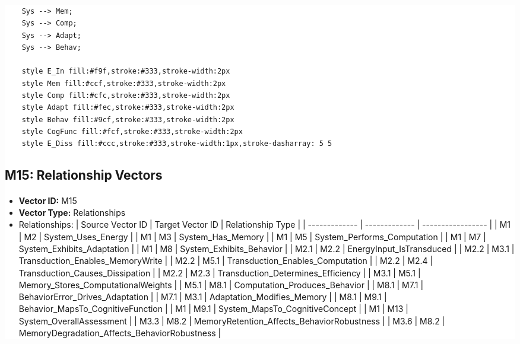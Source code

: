 ```mermaid
    Sys --> Mem;
    Sys --> Comp;
    Sys --> Adapt;
    Sys --> Behav;

    style E_In fill:#f9f,stroke:#333,stroke-width:2px
    style Mem fill:#ccf,stroke:#333,stroke-width:2px
    style Comp fill:#cfc,stroke:#333,stroke-width:2px
    style Adapt fill:#fec,stroke:#333,stroke-width:2px
    style Behav fill:#9cf,stroke:#333,stroke-width:2px
    style CogFunc fill:#fcf,stroke:#333,stroke-width:2px
    style E_Diss fill:#ccc,stroke:#333,stroke-width:1px,stroke-dasharray: 5 5
```

## M15: Relationship Vectors
*   **Vector ID:** M15
*   **Vector Type:** Relationships
*   Relationships:
        | Source Vector ID | Target Vector ID | Relationship Type |
        | ------------- | ------------- | ----------------- |
        | M1 | M2 | System_Uses_Energy |
        | M1 | M3 | System_Has_Memory |
        | M1 | M5 | System_Performs_Computation |
        | M1 | M7 | System_Exhibits_Adaptation |
        | M1 | M8 | System_Exhibits_Behavior |
        | M2.1 | M2.2 | EnergyInput_IsTransduced |
        | M2.2 | M3.1 | Transduction_Enables_MemoryWrite |
        | M2.2 | M5.1 | Transduction_Enables_Computation |
        | M2.2 | M2.4 | Transduction_Causes_Dissipation |
        | M2.2 | M2.3 | Transduction_Determines_Efficiency |
        | M3.1 | M5.1 | Memory_Stores_ComputationalWeights |
        | M5.1 | M8.1 | Computation_Produces_Behavior |
        | M8.1 | M7.1 | BehaviorError_Drives_Adaptation |
        | M7.1 | M3.1 | Adaptation_Modifies_Memory |
        | M8.1 | M9.1 | Behavior_MapsTo_CognitiveFunction |
        | M1 | M9.1 | System_MapsTo_CognitiveConcept |
        | M1 | M13 | System_OverallAssessment |
        | M3.3 | M8.2 | MemoryRetention_Affects_BehaviorRobustness |
        | M3.6 | M8.2 | MemoryDegradation_Affects_BehaviorRobustness |
